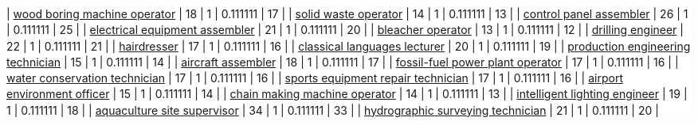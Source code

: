 | [wood boring machine operator](wood_boring_machine_operator.md)                                                                                               |                          18 |                                           1 |                                        0.111111 |                                      17 |
| [solid waste operator](solid_waste_operator.md)                                                                                                               |                          14 |                                           1 |                                        0.111111 |                                      13 |
| [control panel assembler](control_panel_assembler.md)                                                                                                         |                          26 |                                           1 |                                        0.111111 |                                      25 |
| [electrical equipment assembler](electrical_equipment_assembler.md)                                                                                           |                          21 |                                           1 |                                        0.111111 |                                      20 |
| [bleacher operator](bleacher_operator.md)                                                                                                                     |                          13 |                                           1 |                                        0.111111 |                                      12 |
| [drilling engineer](drilling_engineer.md)                                                                                                                     |                          22 |                                           1 |                                        0.111111 |                                      21 |
| [hairdresser](hairdresser.md)                                                                                                                                 |                          17 |                                           1 |                                        0.111111 |                                      16 |
| [classical languages lecturer](classical_languages_lecturer.md)                                                                                               |                          20 |                                           1 |                                        0.111111 |                                      19 |
| [production engineering technician](production_engineering_technician.md)                                                                                     |                          15 |                                           1 |                                        0.111111 |                                      14 |
| [aircraft assembler](aircraft_assembler.md)                                                                                                                   |                          18 |                                           1 |                                        0.111111 |                                      17 |
| [fossil-fuel power plant operator](fossil-fuel_power_plant_operator.md)                                                                                       |                          17 |                                           1 |                                        0.111111 |                                      16 |
| [water conservation technician](water_conservation_technician.md)                                                                                             |                          17 |                                           1 |                                        0.111111 |                                      16 |
| [sports equipment repair technician](sports_equipment_repair_technician.md)                                                                                   |                          17 |                                           1 |                                        0.111111 |                                      16 |
| [airport environment officer](airport_environment_officer.md)                                                                                                 |                          15 |                                           1 |                                        0.111111 |                                      14 |
| [chain making machine operator](chain_making_machine_operator.md)                                                                                             |                          14 |                                           1 |                                        0.111111 |                                      13 |
| [intelligent lighting engineer](intelligent_lighting_engineer.md)                                                                                             |                          19 |                                           1 |                                        0.111111 |                                      18 |
| [aquaculture site supervisor](aquaculture_site_supervisor.md)                                                                                                 |                          34 |                                           1 |                                        0.111111 |                                      33 |
| [hydrographic surveying technician](hydrographic_surveying_technician.md)                                                                                     |                          21 |                                           1 |                                        0.111111 |                                      20 |
